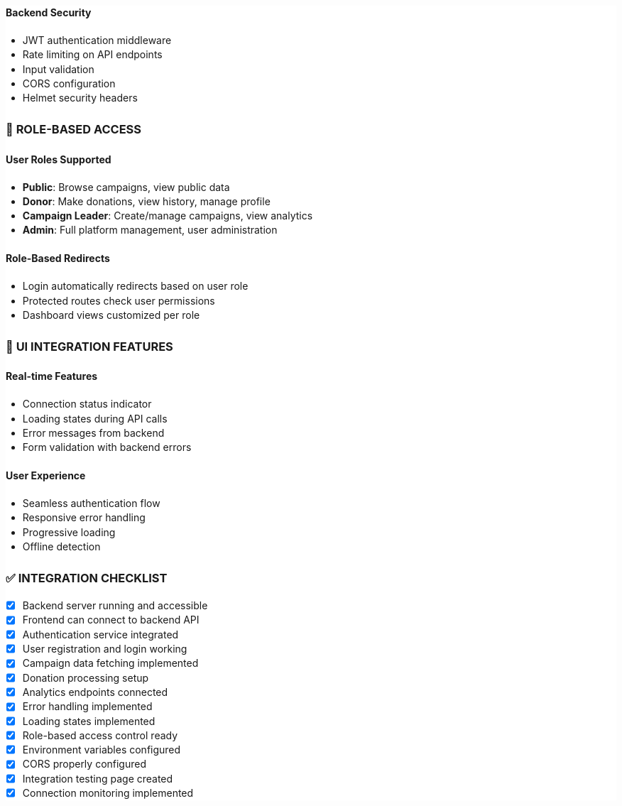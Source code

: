 #### Backend Security
- JWT authentication middleware
- Rate limiting on API endpoints
- Input validation
- CORS configuration
- Helmet security headers

### 📱 **ROLE-BASED ACCESS**

#### User Roles Supported
- **Public**: Browse campaigns, view public data
- **Donor**: Make donations, view history, manage profile
- **Campaign Leader**: Create/manage campaigns, view analytics
- **Admin**: Full platform management, user administration

#### Role-Based Redirects
- Login automatically redirects based on user role
- Protected routes check user permissions
- Dashboard views customized per role

### 🎨 **UI INTEGRATION FEATURES**

#### Real-time Features
- Connection status indicator
- Loading states during API calls
- Error messages from backend
- Form validation with backend errors

#### User Experience
- Seamless authentication flow
- Responsive error handling
- Progressive loading
- Offline detection

### ✅ **INTEGRATION CHECKLIST**

- [x] Backend server running and accessible
- [x] Frontend can connect to backend API
- [x] Authentication service integrated
- [x] User registration and login working
- [x] Campaign data fetching implemented
- [x] Donation processing setup
- [x] Analytics endpoints connected
- [x] Error handling implemented
- [x] Loading states implemented
- [x] Role-based access control ready
- [x] Environment variables configured
- [x] CORS properly configured
- [x] Integration testing page created
- [x] Connection monitoring implemented
